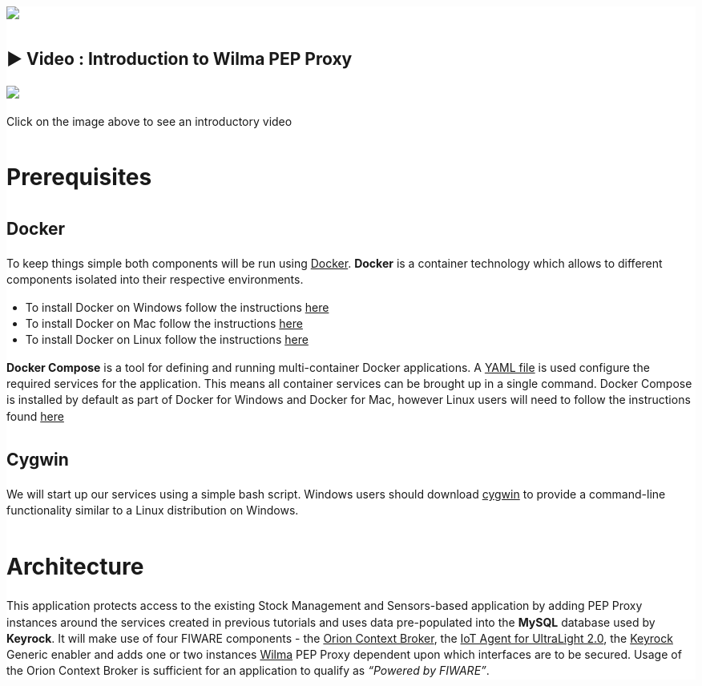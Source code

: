 ![](https://fiware.github.io/tutorials.PEP-Proxy/img/entities.png)

## :arrow_forward: Video : Introduction to Wilma PEP Proxy

[![](https://fiware.github.io/tutorials.Step-by-Step/img/video-logo.png)](https://www.youtube.com/watch?v=8tGbUI18udM 'Introduction')

Click on the image above to see an introductory video

# Prerequisites

## Docker

To keep things simple both components will be run using [Docker](https://www.docker.com). **Docker** is a container
technology which allows to different components isolated into their respective environments.

-   To install Docker on Windows follow the instructions [here](https://docs.docker.com/docker-for-windows/)
-   To install Docker on Mac follow the instructions [here](https://docs.docker.com/docker-for-mac/)
-   To install Docker on Linux follow the instructions [here](https://docs.docker.com/install/)

**Docker Compose** is a tool for defining and running multi-container Docker applications. A
[YAML file](https://raw.githubusercontent.com/Fiware/tutorials.Identity-Management/master/docker-compose.yml) is used
configure the required services for the application. This means all container services can be brought up in a single
command. Docker Compose is installed by default as part of Docker for Windows and Docker for Mac, however Linux users
will need to follow the instructions found [here](https://docs.docker.com/compose/install/)

## Cygwin

We will start up our services using a simple bash script. Windows users should download [cygwin](http://www.cygwin.com/)
to provide a command-line functionality similar to a Linux distribution on Windows.

# Architecture

This application protects access to the existing Stock Management and Sensors-based application by adding PEP Proxy
instances around the services created in previous tutorials and uses data pre-populated into the **MySQL** database used
by **Keyrock**. It will make use of four FIWARE components - the
[Orion Context Broker](https://fiware-orion.readthedocs.io/en/latest/), the
[IoT Agent for UltraLight 2.0](https://fiware-iotagent-ul.readthedocs.io/en/latest/), the
[Keyrock](https://fiware-idm.readthedocs.io/en/latest/) Generic enabler and adds one or two instances
[Wilma](https://fiware-pep-proxy.rtfd.io/) PEP Proxy dependent upon which interfaces are to be secured. Usage of the
Orion Context Broker is sufficient for an application to qualify as _“Powered by FIWARE”_.
